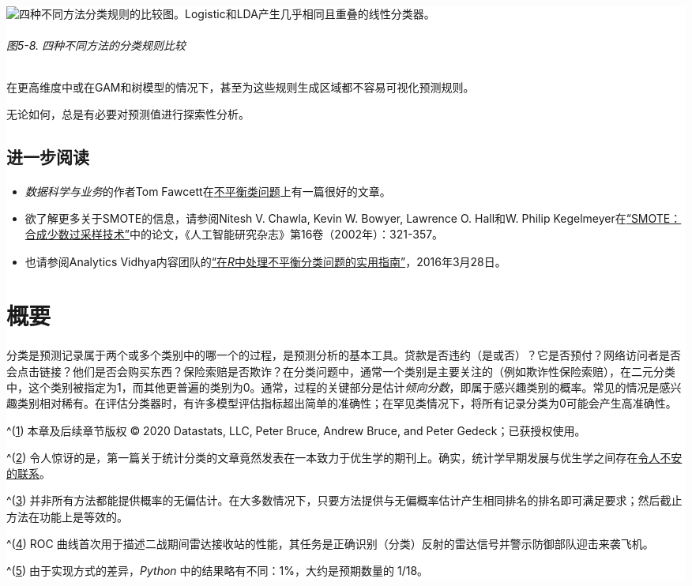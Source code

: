 ![四种不同方法分类规则的比较图。Logistic和LDA产生几乎相同且重叠的线性分类器。](Images/psd2_0508.png)

###### 图5-8\. 四种不同方法的分类规则比较

在更高维度中或在GAM和树模型的情况下，甚至为这些规则生成区域都不容易可视化预测规则。

无论如何，总是有必要对预测值进行探索性分析。

## 进一步阅读

+   *数据科学与业务*的作者Tom Fawcett在[不平衡类问题](https://oreil.ly/us2rd)上有一篇很好的文章。

+   欲了解更多关于SMOTE的信息，请参阅Nitesh V. Chawla, Kevin W. Bowyer, Lawrence O. Hall和W. Philip Kegelmeyer在[“SMOTE：合成少数过采样技术”](https://oreil.ly/bwaIQ)中的论文，《人工智能研究杂志》第16卷（2002年）：321-357。

+   也请参阅Analytics Vidhya内容团队的[“在*R*中处理不平衡分类问题的实用指南”](https://oreil.ly/gZUDs)，2016年3月28日。

# 概要

分类是预测记录属于两个或多个类别中的哪一个的过程，是预测分析的基本工具。贷款是否违约（是或否）？它是否预付？网络访问者是否会点击链接？他们是否会购买东西？保险索赔是否欺诈？在分类问题中，通常一个类别是主要关注的（例如欺诈性保险索赔），在二元分类中，这个类别被指定为1，而其他更普遍的类别为0。通常，过程的关键部分是估计*倾向分数*，即属于感兴趣类别的概率。常见的情况是感兴趣类别相对稀有。在评估分类器时，有许多模型评估指标超出简单的准确性；在罕见类情况下，将所有记录分类为0可能会产生高准确性。

^([1](ch05.xhtml#idm46522850239256-marker)) 本章及后续章节版权 © 2020 Datastats, LLC, Peter Bruce, Andrew Bruce, and Peter Gedeck；已获授权使用。

^([2](ch05.xhtml#idm46522849542200-marker)) 令人惊讶的是，第一篇关于统计分类的文章竟然发表在一本致力于优生学的期刊上。确实，统计学早期发展与优生学之间存在[令人不安的联系](https://oreil.ly/eUJvR)。

^([3](ch05.xhtml#idm46522847087352-marker)) 并非所有方法都能提供概率的无偏估计。在大多数情况下，只要方法提供与无偏概率估计产生相同排名的排名即可满足要求；然后截止方法在功能上是等效的。

^([4](ch05.xhtml#idm46522846485448-marker)) ROC 曲线首次用于描述二战期间雷达接收站的性能，其任务是正确识别（分类）反射的雷达信号并警示防御部队迎击来袭飞机。

^([5](ch05.xhtml#idm46522845748808-marker)) 由于实现方式的差异，*Python* 中的结果略有不同：1%，大约是预期数量的 1/18。
